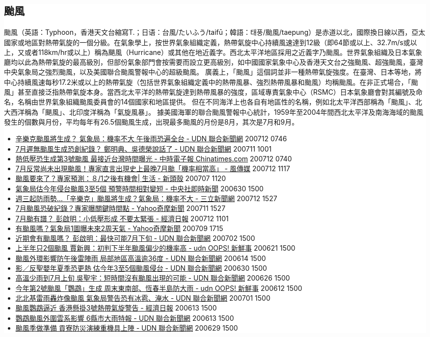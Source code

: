 ## 颱風

颱風（英語：Typhoon，香港天文台縮寫T.；日语：台風/たいふう/taifū；韓語：태풍/颱風/taepung）是赤道以北，國際換日線以西，亞太國家或地區對熱帶氣旋的一個分級。在氣象學上，按世界氣象組織定義，熱帶氣旋中心持續風速達到12級（即64節或以上、32.7m/s或以上，又或者118km/hr或以上）稱為颶風（Hurricane）或其他在地近義字。西北太平洋地區採用之近義字乃颱風。世界氣象組織及日本氣象廳均以此為熱帶氣旋的最高級別，但部份氣象部門會按需要而設立更高級別，如中國國家氣象中心及香港天文台之強颱風、超強颱風，臺灣中央氣象局之強烈颱風，以及美國聯合颱風警報中心的超級颱風。
廣義上，「颱風」這個詞並非一種熱帶氣旋強度。在臺灣、日本等地，將中心持續風速每秒17.2米或以上的熱帶氣旋（包括世界氣象組織定義中的熱帶風暴、強烈熱帶風暴和颱風）均稱颱風。在非正式場合，「颱風」甚至直接泛指熱帶氣旋本身。當西北太平洋的熱帶氣旋達到熱帶風暴的強度，區域專責氣象中心（RSMC）日本氣象廳會對其編號及命名，名稱由世界氣象組織颱風委員會的14個國家和地區提供。
但在不同海洋上也各自有地區性的名稱，例如北太平洋西部稱為「颱風」、北大西洋稱為「颶風」、北印度洋稱為「氣旋風暴」。
據美國海軍的聯合颱風警報中心統計，1959年至2004年間西北太平洋及南海海域的颱風發生的個數與月份，平均每年有26.5個颱風生成，出現最多颱風的月份是8月，其次是7月和9月。
- [辛樂克颱風將生成？ 氣象局：機率不大 午後雨恐遍全台 - UDN 聯合新聞網](https://udn.com/news/story/7266/4695189 "辛樂克颱風將生成？ 氣象局：機率不大 午後雨恐遍全台 - UDN 聯合新聞網") 200712 0746
- [7月遲無颱風生成恐創紀錄？ 鄭明典、吳德榮說話了 - UDN 聯合新聞網](https://udn.com/news/story/7266/4693620 "7月遲無颱風生成恐創紀錄？ 鄭明典、吳德榮說話了 - UDN 聯合新聞網") 200711 1001
- [熱低壓恐生成第3號颱風 最接近台灣時間曝光 - 中時電子報 Chinatimes.com](https://www.chinatimes.com/realtimenews/20200712001903-260405 "熱低壓恐生成第3號颱風 最接近台灣時間曝光 - 中時電子報 Chinatimes.com") 200712 0740
- [7月反常尚未出現颱風！專家直言出現史上最晚7月颱「機率相當高」 - 風傳媒](https://www.storm.mg/article/2844776 "7月反常尚未出現颱風！專家直言出現史上最晚7月颱「機率相當高」 - 風傳媒") 200712 1117
- [颱風要來了？專家預測：８/1之後有機會| 生活 - 新頭殼](https://newtalk.tw/news/view/2020-07-07/431937 "颱風要來了？專家預測：８/1之後有機會| 生活 - 新頭殼") 200707 1120
- [氣象局估今年侵台颱風3至5個 預警時間相對變短 - 中央社即時新聞](https://www.cna.com.tw/news/firstnews/202006300057.aspx "氣象局估今年侵台颱風3至5個 預警時間相對變短 - 中央社即時新聞") 200630 1500
- [週三起防雨勢…「辛樂克」颱風將生成？氣象局：機率不大 - 三立新聞網](https://www.setn.com/News.aspx?NewsID=778140 "週三起防雨勢…「辛樂克」颱風將生成？氣象局：機率不大 - 三立新聞網") 200712 1527
- [7月颱風恐破紀錄？專家曝關鍵時間點 - Yahoo奇摩新聞](https://tw.news.yahoo.com/7%E6%9C%88%E9%A2%B1%E9%A2%A8%E6%81%90%E7%A0%B4%E7%B4%80%E9%8C%84-%E5%B0%88%E5%AE%B6%E6%9B%9D%E9%97%9C%E9%8D%B5%E6%99%82%E9%96%93%E9%BB%9E-072700517.html "7月颱風恐破紀錄？專家曝關鍵時間點 - Yahoo奇摩新聞") 200711 1527
- [7月颱有譜？ 彭啟明：小低壓形成 不要太緊張 - 經濟日報](https://money.udn.com/money/story/12524/4695240 "7月颱有譜？ 彭啟明：小低壓形成 不要太緊張 - 經濟日報") 200712 1101
- [有颱風嗎？氣象局1圖曝未來2周天氣 - Yahoo奇摩新聞](https://tw.news.yahoo.com/%E6%9C%89%E9%A2%B1%E9%A2%A8%E5%97%8E-%E6%B0%A3%E8%B1%A1%E5%B1%801%E5%9C%96%E6%9B%9D%E6%9C%AA%E4%BE%862%E5%91%A8%E5%A4%A9%E6%B0%A3-091533102.html "有颱風嗎？氣象局1圖曝未來2周天氣 - Yahoo奇摩新聞") 200709 1715
- [近期會有颱風嗎？ 彭啟明：最快可能7月下旬 - UDN 聯合新聞網](https://udn.com/news/story/7266/4673094 "近期會有颱風嗎？ 彭啟明：最快可能7月下旬 - UDN 聯合新聞網") 200702 1500
- [上半年只2個颱風 賈新興：初判下半年颱風偏少的機率高 - udn OOPS! 新鮮事](https://udn.com/news/story/7266/4649968 "上半年只2個颱風 賈新興：初判下半年颱風偏少的機率高 - udn OOPS! 新鮮事") 200621 1500
- [颱風外環影響防午後雷陣雨 局部地區高溫逾36度 - UDN 聯合新聞網](https://udn.com/news/story/7266/4634481 "颱風外環影響防午後雷陣雨 局部地區高溫逾36度 - UDN 聯合新聞網") 200614 1500
- [影／反聖嬰年夏季恐更熱 估今年3至5個颱風侵台 - UDN 聯合新聞網](https://udn.com/news/story/7266/4668904 "影／反聖嬰年夏季恐更熱 估今年3至5個颱風侵台 - UDN 聯合新聞網") 200630 1500
- [高溫少雨到7月上旬 吳聖宇：短時間沒有颱風出現的可能 - UDN 聯合新聞網](https://udn.com/news/story/7266/4660832 "高溫少雨到7月上旬 吳聖宇：短時間沒有颱風出現的可能 - UDN 聯合新聞網") 200626 1500
- [今年第2號颱風「鸚鵡」生成 周末東南部、恆春半島防大雨 - udn OOPS! 新鮮事](https://udn.com/news/story/7266/4632141 "今年第2號颱風「鸚鵡」生成 周末東南部、恆春半島防大雨 - udn OOPS! 新鮮事") 200612 1500
- [北北基雷雨轟炸像颱風 氣象局警告恐有冰雹、淹水 - UDN 聯合新聞網](https://udn.com/news/story/7266/4671364 "北北基雷雨轟炸像颱風 氣象局警告恐有冰雹、淹水 - UDN 聯合新聞網") 200701 1500
- [颱風鸚鵡逼近 香港懸掛3號熱帶氣旋警告 - 經濟日報](https://money.udn.com/money/story/5603/4633521 "颱風鸚鵡逼近 香港懸掛3號熱帶氣旋警告 - 經濟日報") 200613 1500
- [鸚鵡颱風外圍雲系影響 6縣市大雨特報 - UDN 聯合新聞網](https://udn.com/news/story/7266/4633328 "鸚鵡颱風外圍雲系影響 6縣市大雨特報 - UDN 聯合新聞網") 200613 1500
- [颱風季做準備 貢寮防災演練重機具上陣 - UDN 聯合新聞網](https://udn.com/news/story/7323/4666695 "颱風季做準備 貢寮防災演練重機具上陣 - UDN 聯合新聞網") 200629 1500
